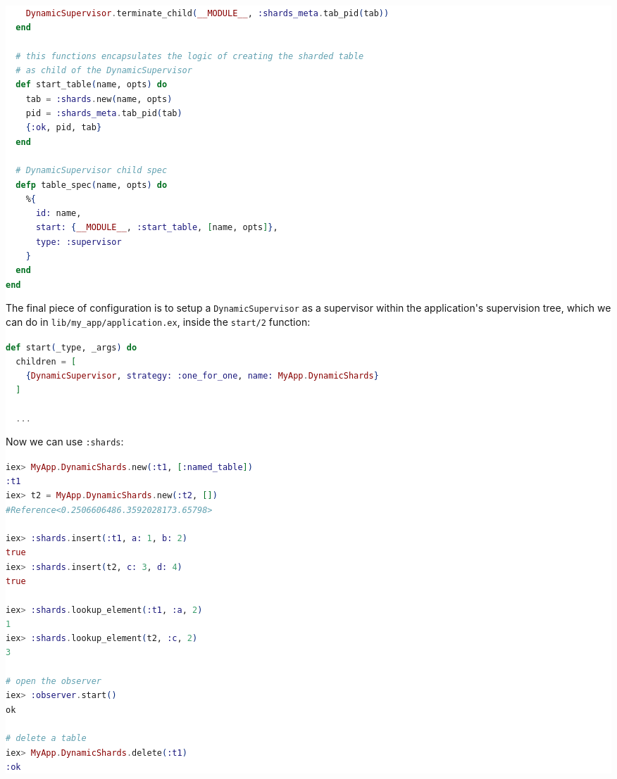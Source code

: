 ```elixir
    DynamicSupervisor.terminate_child(__MODULE__, :shards_meta.tab_pid(tab))
  end

  # this functions encapsulates the logic of creating the sharded table
  # as child of the DynamicSupervisor
  def start_table(name, opts) do
    tab = :shards.new(name, opts)
    pid = :shards_meta.tab_pid(tab)
    {:ok, pid, tab}
  end

  # DynamicSupervisor child spec
  defp table_spec(name, opts) do
    %{
      id: name,
      start: {__MODULE__, :start_table, [name, opts]},
      type: :supervisor
    }
  end
end
```

The final piece of configuration is to setup a `DynamicSupervisor` as a
supervisor within the application's supervision tree, which we can do in
`lib/my_app/application.ex`, inside the `start/2` function:

```elixir
def start(_type, _args) do
  children = [
    {DynamicSupervisor, strategy: :one_for_one, name: MyApp.DynamicShards}
  ]

  ...
```

Now we can use `:shards`:

```elixir
iex> MyApp.DynamicShards.new(:t1, [:named_table])
:t1
iex> t2 = MyApp.DynamicShards.new(:t2, [])
#Reference<0.2506606486.3592028173.65798>

iex> :shards.insert(:t1, a: 1, b: 2)
true
iex> :shards.insert(t2, c: 3, d: 4)
true

iex> :shards.lookup_element(:t1, :a, 2)
1
iex> :shards.lookup_element(t2, :c, 2)
3

# open the observer
iex> :observer.start()
ok

# delete a table
iex> MyApp.DynamicShards.delete(:t1)
:ok
```


[shards_meta]: https://github.com/cabol/shards/blob/master/src/shards_meta.erl